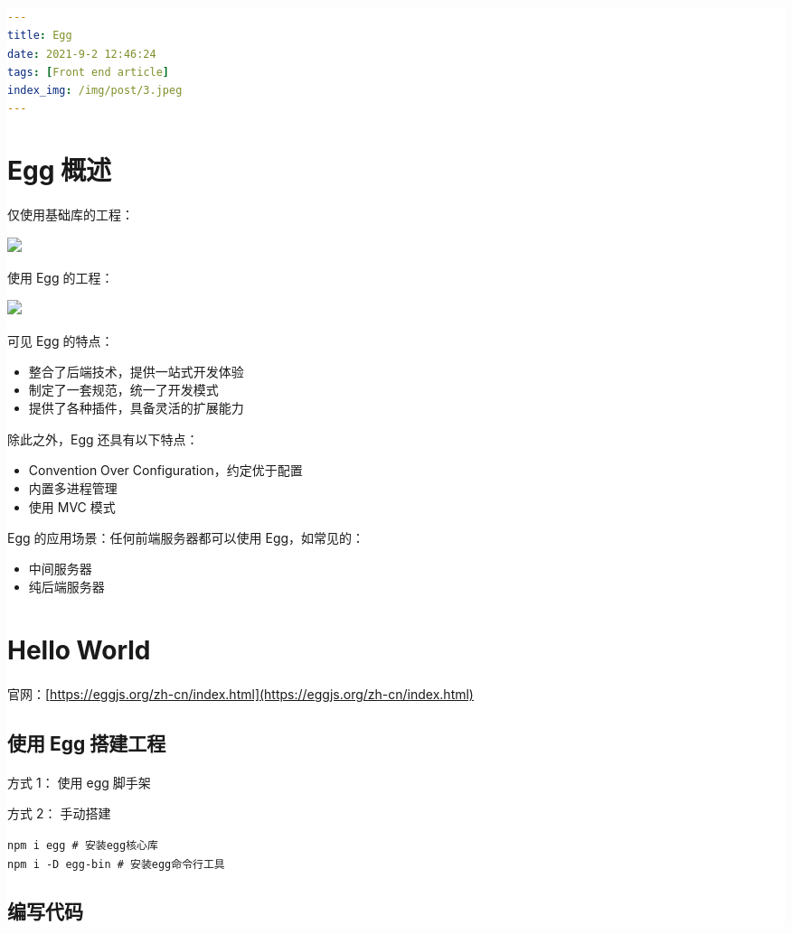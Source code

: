 ```yaml
---
title: Egg
date: 2021-9-2 12:46:24
tags: [Front end article]
index_img: /img/post/3.jpeg
---
```


# Egg 概述

仅使用基础库的工程：

![](http://mdrs.yuanjin.tech/img/image-20200623132025845.png#id=ygwX8&originHeight=656&originWidth=2060&originalType=binary&ratio=1&status=done&style=none)

使用 Egg 的工程：

![](http://mdrs.yuanjin.tech/img/image-20200623132312138.png#id=bxmH2&originHeight=896&originWidth=1248&originalType=binary&ratio=1&status=done&style=none)

可见 Egg 的特点：

- 整合了后端技术，提供一站式开发体验
- 制定了一套规范，统一了开发模式
- 提供了各种插件，具备灵活的扩展能力

除此之外，Egg 还具有以下特点：

- Convention Over Configuration，约定优于配置
- 内置多进程管理
- 使用 MVC 模式

Egg 的应用场景：任何前端服务器都可以使用 Egg，如常见的：

- 中间服务器
- 纯后端服务器

# Hello World

官网：[https://eggjs.org/zh-cn/index.html](https://eggjs.org/zh-cn/index.html)

## 使用 Egg 搭建工程

方式 1： 使用 egg 脚手架

方式 2： 手动搭建

```shell
npm i egg # 安装egg核心库
npm i -D egg-bin # 安装egg命令行工具
```

## 编写代码
